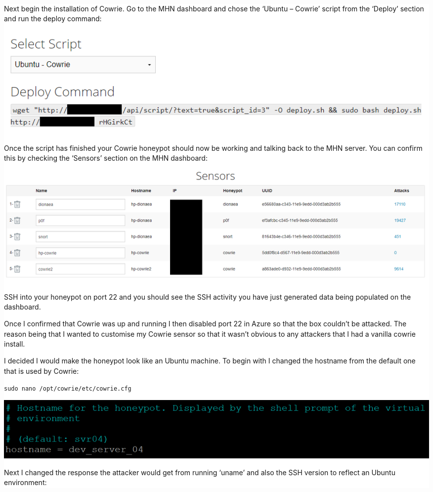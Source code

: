Next begin the installation of Cowrie. Go to the MHN dashboard and chose the ‘Ubuntu – Cowrie’ script from the ‘Deploy’ section and run the deploy command:

![cowrie](/images/mhn/cowriedeploy.PNG)

Once the script has finished your Cowrie honeypot should now be working and talking back to the MHN server. You can confirm this by checking the ‘Sensors’ section on the MHN dashboard:

![cowrie](/images/mhn/sensors.PNG)

SSH into your honeypot on port 22 and you should see the SSH activity you have just generated data being populated on the dashboard.

Once I confirmed that Cowrie was up and running I then disabled port 22 in Azure so that the box couldn’t be attacked. The reason being that I wanted to customise my Cowrie sensor so that it wasn’t obvious to any attackers that I had a vanilla cowrie install.

I decided I would make the honeypot look like an Ubuntu machine. To begin with I changed the hostname from the default one that is used by Cowrie:

``sudo nano /opt/cowrie/etc/cowrie.cfg``  

![cowrie](/images/mhn/hostname.PNG)

Next I changed the response the attacker would get from running ‘uname’ and also the SSH version to reflect an Ubuntu environment:
